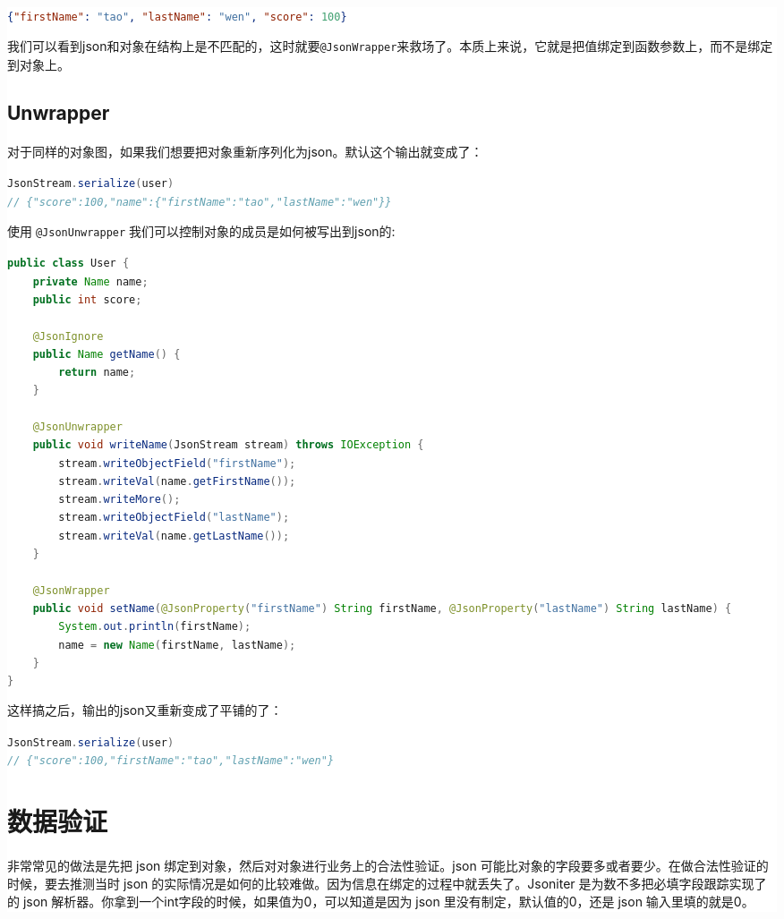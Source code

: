 ```json
{"firstName": "tao", "lastName": "wen", "score": 100}
```

我们可以看到json和对象在结构上是不匹配的，这时就要`@JsonWrapper`来救场了。本质上来说，它就是把值绑定到函数参数上，而不是绑定到对象上。

## Unwrapper

对于同样的对象图，如果我们想要把对象重新序列化为json。默认这个输出就变成了：

```java
JsonStream.serialize(user)
// {"score":100,"name":{"firstName":"tao","lastName":"wen"}}
```
使用 `@JsonUnwrapper` 我们可以控制对象的成员是如何被写出到json的:

```java
public class User {
    private Name name;
    public int score;

    @JsonIgnore
    public Name getName() {
        return name;
    }

    @JsonUnwrapper
    public void writeName(JsonStream stream) throws IOException {
        stream.writeObjectField("firstName");
        stream.writeVal(name.getFirstName());
        stream.writeMore();
        stream.writeObjectField("lastName");
        stream.writeVal(name.getLastName());
    }

    @JsonWrapper
    public void setName(@JsonProperty("firstName") String firstName, @JsonProperty("lastName") String lastName) {
        System.out.println(firstName);
        name = new Name(firstName, lastName);
    }
}
```

这样搞之后，输出的json又重新变成了平铺的了：

```java
JsonStream.serialize(user)
// {"score":100,"firstName":"tao","lastName":"wen"}
```

# 数据验证

非常常见的做法是先把 json 绑定到对象，然后对对象进行业务上的合法性验证。json 可能比对象的字段要多或者要少。在做合法性验证的时候，要去推测当时 json 的实际情况是如何的比较难做。因为信息在绑定的过程中就丢失了。Jsoniter 是为数不多把必填字段跟踪实现了的 json 解析器。你拿到一个int字段的时候，如果值为0，可以知道是因为 json 里没有制定，默认值的0，还是 json 输入里填的就是0。

